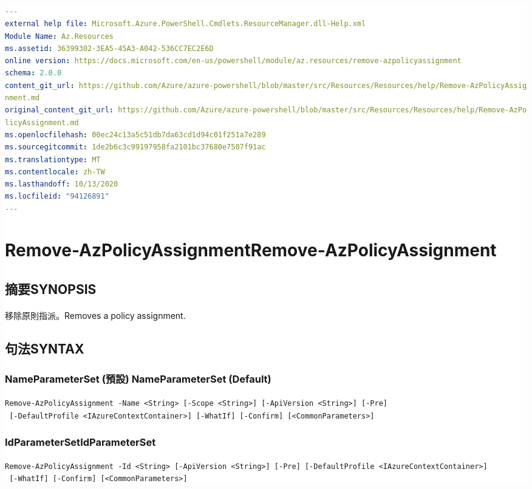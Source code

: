 ```yaml
---
external help file: Microsoft.Azure.PowerShell.Cmdlets.ResourceManager.dll-Help.xml
Module Name: Az.Resources
ms.assetid: 36399302-3EA5-45A3-A042-536CC7EC2E6D
online version: https://docs.microsoft.com/en-us/powershell/module/az.resources/remove-azpolicyassignment
schema: 2.0.0
content_git_url: https://github.com/Azure/azure-powershell/blob/master/src/Resources/Resources/help/Remove-AzPolicyAssignment.md
original_content_git_url: https://github.com/Azure/azure-powershell/blob/master/src/Resources/Resources/help/Remove-AzPolicyAssignment.md
ms.openlocfilehash: 00ec24c13a5c51db7da63cd1d94c01f251a7e289
ms.sourcegitcommit: 1de2b6c3c99197958fa2101bc37680e7507f91ac
ms.translationtype: MT
ms.contentlocale: zh-TW
ms.lasthandoff: 10/13/2020
ms.locfileid: "94126891"
---
```

# <span data-ttu-id="5bc79-101">Remove-AzPolicyAssignment</span><span class="sxs-lookup"><span data-stu-id="5bc79-101">Remove-AzPolicyAssignment</span></span>

## <span data-ttu-id="5bc79-102">摘要</span><span class="sxs-lookup"><span data-stu-id="5bc79-102">SYNOPSIS</span></span>
<span data-ttu-id="5bc79-103">移除原則指派。</span><span class="sxs-lookup"><span data-stu-id="5bc79-103">Removes a policy assignment.</span></span>

## <span data-ttu-id="5bc79-104">句法</span><span class="sxs-lookup"><span data-stu-id="5bc79-104">SYNTAX</span></span>

### <span data-ttu-id="5bc79-105">NameParameterSet (預設) </span><span class="sxs-lookup"><span data-stu-id="5bc79-105">NameParameterSet (Default)</span></span>
```
Remove-AzPolicyAssignment -Name <String> [-Scope <String>] [-ApiVersion <String>] [-Pre]
 [-DefaultProfile <IAzureContextContainer>] [-WhatIf] [-Confirm] [<CommonParameters>]
```

### <span data-ttu-id="5bc79-106">IdParameterSet</span><span class="sxs-lookup"><span data-stu-id="5bc79-106">IdParameterSet</span></span>
```
Remove-AzPolicyAssignment -Id <String> [-ApiVersion <String>] [-Pre] [-DefaultProfile <IAzureContextContainer>]
 [-WhatIf] [-Confirm] [<CommonParameters>]
```
